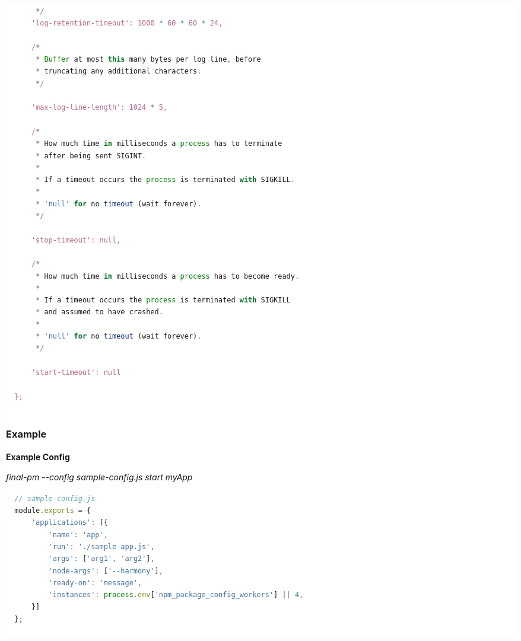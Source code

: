 ```javascript
       */                                                                   
      'log-retention-timeout': 1000 * 60 * 60 * 24,                         
                                                                            
      /*                                                                    
       * Buffer at most this many bytes per log line, before                
       * truncating any additional characters.                              
       */                                                                   
                                                                            
      'max-log-line-length': 1024 * 5,                                      
                                                                            
      /*                                                                    
       * How much time in milliseconds a process has to terminate           
       * after being sent SIGINT.                                           
       *                                                                    
       * If a timeout occurs the process is terminated with SIGKILL.        
       *                                                                    
       * 'null' for no timeout (wait forever).                              
       */                                                                   
                                                                            
      'stop-timeout': null,                                                 
                                                                            
      /*                                                                    
       * How much time in milliseconds a process has to become ready.       
       *                                                                    
       * If a timeout occurs the process is terminated with SIGKILL         
       * and assumed to have crashed.                                       
       *                                                                    
       * 'null' for no timeout (wait forever).                              
       */                                                                   
                                                                            
      'start-timeout': null                                                 
                                                                            
  };                                                                        
                                                                            

```

### Example  
  

__Example Config__  
  
_final-pm --config sample-config.js start myApp_  
  

```javascript
  // sample-config.js                                                  
  module.exports = {                                                   
      'applications': [{                                               
          'name': 'app',                                               
          'run': './sample-app.js',                                    
          'args': ['arg1', 'arg2'],                                    
          'node-args': ['--harmony'],                                  
          'ready-on': 'message',                                       
          'instances': process.env['npm_package_config_workers'] || 4, 
      }]                                                               
  };                                                                   
                                                                       

```
